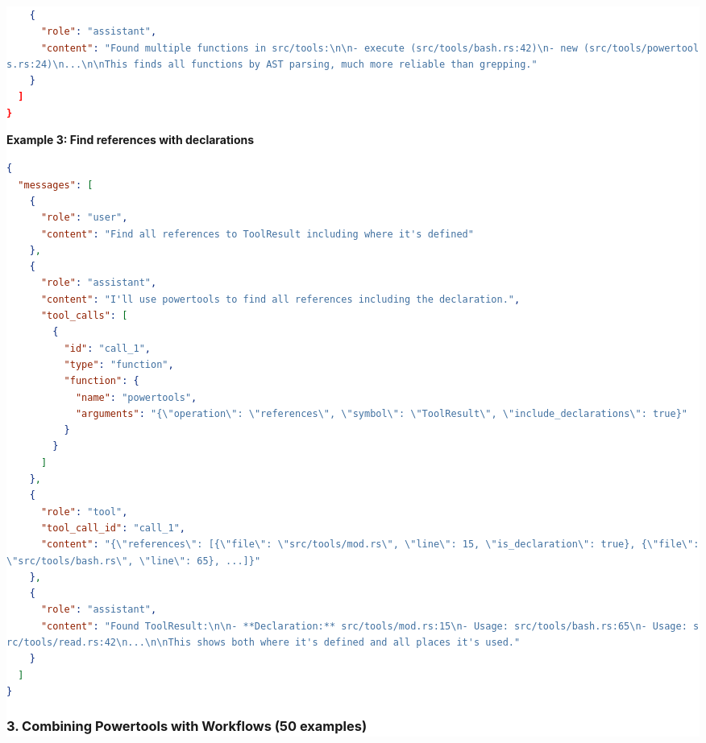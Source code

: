 ```json
    {
      "role": "assistant",
      "content": "Found multiple functions in src/tools:\n\n- execute (src/tools/bash.rs:42)\n- new (src/tools/powertools.rs:24)\n...\n\nThis finds all functions by AST parsing, much more reliable than grepping."
    }
  ]
}
```

**Example 3: Find references with declarations**
```json
{
  "messages": [
    {
      "role": "user",
      "content": "Find all references to ToolResult including where it's defined"
    },
    {
      "role": "assistant",
      "content": "I'll use powertools to find all references including the declaration.",
      "tool_calls": [
        {
          "id": "call_1",
          "type": "function",
          "function": {
            "name": "powertools",
            "arguments": "{\"operation\": \"references\", \"symbol\": \"ToolResult\", \"include_declarations\": true}"
          }
        }
      ]
    },
    {
      "role": "tool",
      "tool_call_id": "call_1",
      "content": "{\"references\": [{\"file\": \"src/tools/mod.rs\", \"line\": 15, \"is_declaration\": true}, {\"file\": \"src/tools/bash.rs\", \"line\": 65}, ...]}"
    },
    {
      "role": "assistant",
      "content": "Found ToolResult:\n\n- **Declaration:** src/tools/mod.rs:15\n- Usage: src/tools/bash.rs:65\n- Usage: src/tools/read.rs:42\n...\n\nThis shows both where it's defined and all places it's used."
    }
  ]
}
```

### 3. **Combining Powertools with Workflows** (50 examples)
